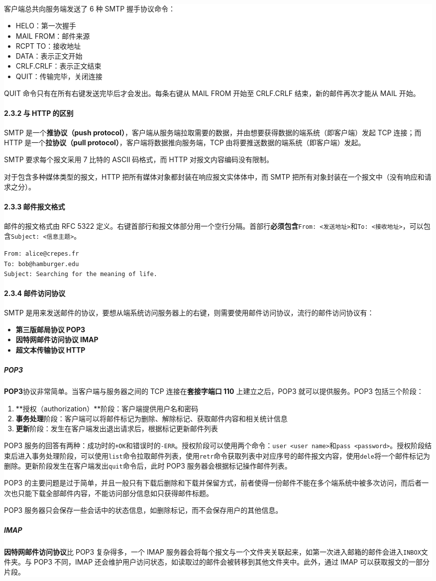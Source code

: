 客户端总共向服务端发送了 6 种 SMTP 握手协议命令：

+ HELO：第一次握手
+ MAIL FROM：邮件来源
+ RCPT TO：接收地址
+ DATA：表示正文开始
+ CRLF.CRLF：表示正文结束
+ QUIT：传输完毕，关闭连接

QUIT 命令只有在所有右键发送完毕后才会发出。每条右键从 MAIL FROM 开始至 CRLF.CRLF 结束，新的邮件再次才能从 MAIL 开始。

#### 2.3.2 与 HTTP 的区别

SMTP 是一个**推协议（push protocol）**，客户端从服务端拉取需要的数据，并由想要获得数据的端系统（即客户端）发起 TCP 连接；而 HTTP 是一个**拉协议（pull protocol）**，客户端将数据推向服务端，TCP 由将要推送数据的端系统（即客户端）发起。

SMTP 要求每个报文采用 7 比特的 ASCII 码格式，而 HTTP 对报文内容编码没有限制。

对于包含多种媒体类型的报文，HTTP 把所有媒体对象都封装在响应报文实体体中，而 SMTP 把所有对象封装在一个报文中（没有响应和请求之分）。

#### 2.3.3 邮件报文格式

邮件的报文格式由 RFC 5322 定义。右键首部行和报文体部分用一个空行分隔。首部行**必须包含**`From: <发送地址>`和`To: <接收地址>`，可以包含`Subject: <信息主题>`。

```SMTP
From: alice@crepes.fr
To: bob@hamburger.edu
Subject: Searching for the meaning of life.
```

#### 2.3.4 邮件访问协议

SMTP 是用来发送邮件的协议，要想从端系统访问服务器上的右键，则需要使用邮件访问协议，流行的邮件访问协议有：

+ **第三版邮局协议 POP3**
+ **因特网邮件访问协议 IMAP**
+ **超文本传输协议 HTTP**

##### POP3

**POP3**协议非常简单。当客户端与服务器之间的 TCP 连接在**套接字端口 110** 上建立之后，POP3 就可以提供服务。POP3 包括三个阶段：

1. **授权（authorization）**阶段：客户端提供用户名和密码
2. **事务处理**阶段：客户端可以将邮件标记为删除、解除标记、获取邮件内容和相关统计信息
3. **更新**阶段：发生在客户端发出退出请求后，根据标记更新邮件列表

POP3 服务的回答有两种：成功时的`+OK`和错误时的`-ERR`。授权阶段可以使用两个命令：`user <user name>`和`pass <password>`。授权阶段结束后进入事务处理阶段，可以使用`list`命令拉取邮件列表，使用`retr`命令获取列表中对应序号的邮件报文内容，使用`dele`将一个邮件标记为删除。更新阶段发生在客户端发出`quit`命令后，此时 POP3 服务器会根据标记操作邮件列表。

POP3 的主要问题是过于简单，并且一般只有下载后删除和下载并保留方式，前者使得一份邮件不能在多个端系统中被多次访问，而后者一次也只能下载全部邮件内容，不能访问部分信息如只获得邮件标题。

POP3 服务器只会保存一些会话中的状态信息，如删除标记，而不会保存用户的其他信息。

##### IMAP

**因特网邮件访问协议**比 POP3 复杂得多，一个 IMAP 服务器会将每个报文与一个文件夹关联起来，如第一次进入邮箱的邮件会进入`INBOX`文件夹。与 POP3 不同，IMAP 还会维护用户访问状态，如读取过的邮件会被转移到其他文件夹中。此外，通过 IMAP 可以获取报文的一部分片段。
